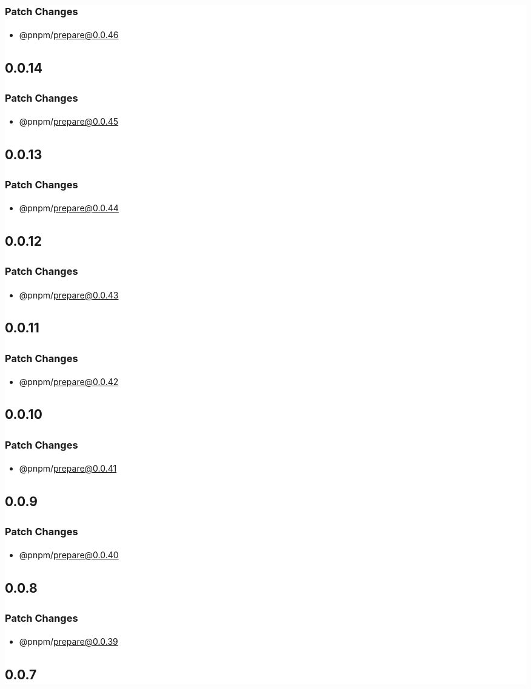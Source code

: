 ### Patch Changes

- @pnpm/prepare@0.0.46

## 0.0.14

### Patch Changes

- @pnpm/prepare@0.0.45

## 0.0.13

### Patch Changes

- @pnpm/prepare@0.0.44

## 0.0.12

### Patch Changes

- @pnpm/prepare@0.0.43

## 0.0.11

### Patch Changes

- @pnpm/prepare@0.0.42

## 0.0.10

### Patch Changes

- @pnpm/prepare@0.0.41

## 0.0.9

### Patch Changes

- @pnpm/prepare@0.0.40

## 0.0.8

### Patch Changes

- @pnpm/prepare@0.0.39

## 0.0.7
